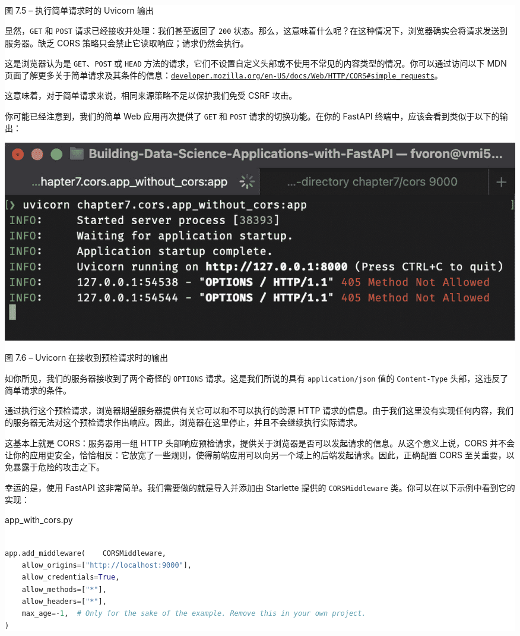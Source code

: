 图 7.5 – 执行简单请求时的 Uvicorn 输出

显然，`GET` 和 `POST` 请求已经接收并处理：我们甚至返回了 `200` 状态。那么，这意味着什么呢？在这种情况下，浏览器确实会将请求发送到服务器。缺乏 CORS 策略只会禁止它读取响应；请求仍然会执行。

这是浏览器认为是 `GET`、`POST` 或 `HEAD` 方法的请求，它们不设置自定义头部或不使用不常见的内容类型的情况。你可以通过访问以下 MDN 页面了解更多关于简单请求及其条件的信息：[`developer.mozilla.org/en-US/docs/Web/HTTP/CORS#simple_requests`](https://developer.mozilla.org/en-US/docs/Web/HTTP/CORS#simple_requests)。

这意味着，对于简单请求来说，相同来源策略不足以保护我们免受 CSRF 攻击。

你可能已经注意到，我们的简单 Web 应用再次提供了 `GET` 和 `POST` 请求的切换功能。在你的 FastAPI 终端中，应该会看到类似于以下的输出：

![图 7.6 – Uvicorn 在接收到预检请求时的输出](img/Figure_7.6_B19528.jpg)

图 7.6 – Uvicorn 在接收到预检请求时的输出

如你所见，我们的服务器接收到了两个奇怪的 `OPTIONS` 请求。这是我们所说的具有 `application/json` 值的 `Content-Type` 头部，这违反了简单请求的条件。

通过执行这个预检请求，浏览器期望服务器提供有关它可以和不可以执行的跨源 HTTP 请求的信息。由于我们这里没有实现任何内容，我们的服务器无法对这个预检请求作出响应。因此，浏览器在这里停止，并且不会继续执行实际请求。

这基本上就是 CORS：服务器用一组 HTTP 头部响应预检请求，提供关于浏览器是否可以发起请求的信息。从这个意义上说，CORS 并不会让你的应用更安全，恰恰相反：它放宽了一些规则，使得前端应用可以向另一个域上的后端发起请求。因此，正确配置 CORS 至关重要，以免暴露于危险的攻击之下。

幸运的是，使用 FastAPI 这非常简单。我们需要做的就是导入并添加由 Starlette 提供的 `CORSMiddleware` 类。你可以在以下示例中看到它的实现：

app_with_cors.py

```py

app.add_middleware(    CORSMiddleware,
    allow_origins=["http://localhost:9000"],
    allow_credentials=True,
    allow_methods=["*"],
    allow_headers=["*"],
    max_age=-1,  # Only for the sake of the example. Remove this in your own project.
)
```
